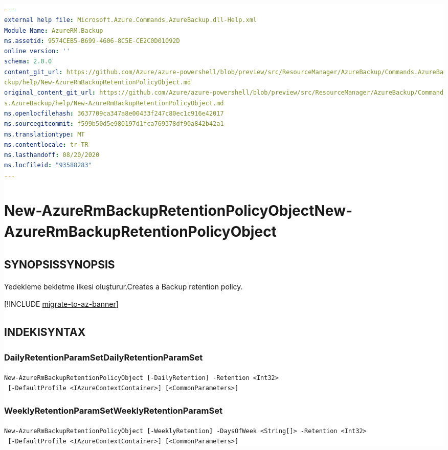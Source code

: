 ```yaml
---
external help file: Microsoft.Azure.Commands.AzureBackup.dll-Help.xml
Module Name: AzureRM.Backup
ms.assetid: 9574CEB5-B699-4606-8C5E-CE2C0D01092D
online version: ''
schema: 2.0.0
content_git_url: https://github.com/Azure/azure-powershell/blob/preview/src/ResourceManager/AzureBackup/Commands.AzureBackup/help/New-AzureRmBackupRetentionPolicyObject.md
original_content_git_url: https://github.com/Azure/azure-powershell/blob/preview/src/ResourceManager/AzureBackup/Commands.AzureBackup/help/New-AzureRmBackupRetentionPolicyObject.md
ms.openlocfilehash: 3637709ca347a8e00433f247c80ec1c916e42017
ms.sourcegitcommit: f599b50d5e980197d1fca769378df90a842b42a1
ms.translationtype: MT
ms.contentlocale: tr-TR
ms.lasthandoff: 08/20/2020
ms.locfileid: "93588283"
---
```

# <span data-ttu-id="9c958-101">New-AzureRmBackupRetentionPolicyObject</span><span class="sxs-lookup"><span data-stu-id="9c958-101">New-AzureRmBackupRetentionPolicyObject</span></span>

## <span data-ttu-id="9c958-102">SYNOPSIS</span><span class="sxs-lookup"><span data-stu-id="9c958-102">SYNOPSIS</span></span>
<span data-ttu-id="9c958-103">Yedekleme bekletme ilkesi oluşturur.</span><span class="sxs-lookup"><span data-stu-id="9c958-103">Creates a Backup retention policy.</span></span>

[!INCLUDE [migrate-to-az-banner](../../includes/migrate-to-az-banner.md)]

## <span data-ttu-id="9c958-104">INDEKI</span><span class="sxs-lookup"><span data-stu-id="9c958-104">SYNTAX</span></span>

### <span data-ttu-id="9c958-105">DailyRetentionParamSet</span><span class="sxs-lookup"><span data-stu-id="9c958-105">DailyRetentionParamSet</span></span>
```
New-AzureRmBackupRetentionPolicyObject [-DailyRetention] -Retention <Int32>
 [-DefaultProfile <IAzureContextContainer>] [<CommonParameters>]
```

### <span data-ttu-id="9c958-106">WeeklyRetentionParamSet</span><span class="sxs-lookup"><span data-stu-id="9c958-106">WeeklyRetentionParamSet</span></span>
```
New-AzureRmBackupRetentionPolicyObject [-WeeklyRetention] -DaysOfWeek <String[]> -Retention <Int32>
 [-DefaultProfile <IAzureContextContainer>] [<CommonParameters>]
```
